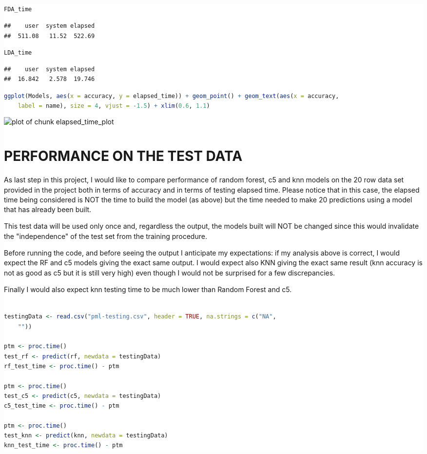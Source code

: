 ```r
FDA_time
```

```
##    user  system elapsed 
##  511.08   11.52  522.69
```

```r
LDA_time
```

```
##    user  system elapsed 
##  16.842   2.578  19.746
```




```r
ggplot(Models, aes(x = accuracy, y = elapsed_time)) + geom_point() + geom_text(aes(x = accuracy, 
    label = name), size = 4, vjust = -1.5) + xlim(0.6, 1.1)
```

![plot of chunk elapsed_time_plot](figure/elapsed_time_plot.png) 

```r

```




# PERFORMANCE ON THE TEST DATA
As last step in this project, I would like to compare performance of random forest, c5 and knn models on the 20 row data set provided in the project both in terms of accuracy and in terms of testing elapsed time. Please notice that in this case, the elapsed time being considered is NOT the time to build the model (as above) but the time needed to make 20 predictions using a model that has already been built.

This test data will be used only once and, regardless the output, the models built will NOT be changed since this would invalidate the "independence" of the test set from the training procedure.

Before running the code, and before seeing the output I anticipate my expectations: if my analysis above is correct, I would expect the RF and c5 models giving the exact same output. I would expect also KNN giving the exact same result (knn accuracy is not as good as c5 but it is still very high) even though I would not be surprised for a few discrepancies.

Finally I would also expect knn testing time to be much lower than Random Forest and c5.



```r

testingData <- read.csv("pml-testing.csv", header = TRUE, na.strings = c("NA", 
    ""))

ptm <- proc.time()
test_rf <- predict(rf, newdata = testingData)
rf_test_time <- proc.time() - ptm

ptm <- proc.time()
test_c5 <- predict(c5, newdata = testingData)
c5_test_time <- proc.time() - ptm

ptm <- proc.time()
test_knn <- predict(knn, newdata = testingData)
knn_test_time <- proc.time() - ptm


```